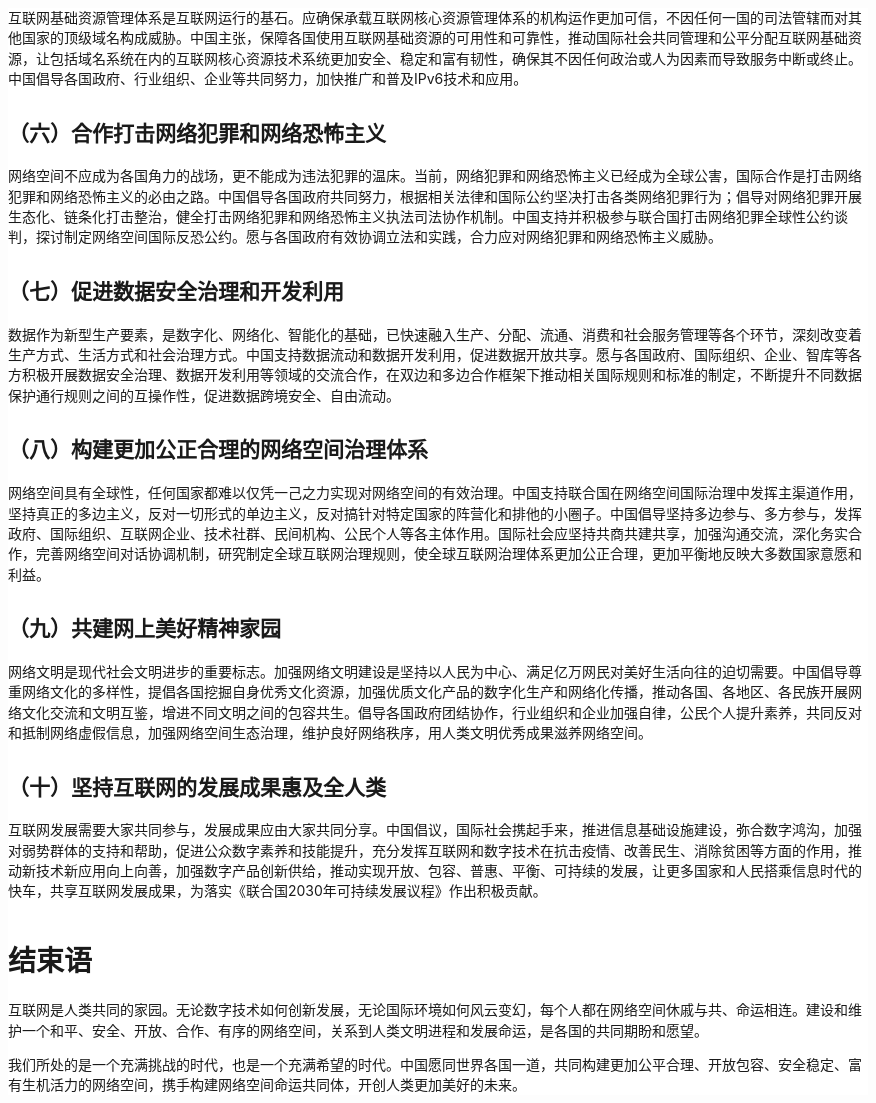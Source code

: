互联网基础资源管理体系是互联网运行的基石。应确保承载互联网核心资源管理体系的机构运作更加可信，不因任何一国的司法管辖而对其他国家的顶级域名构成威胁。中国主张，保障各国使用互联网基础资源的可用性和可靠性，推动国际社会共同管理和公平分配互联网基础资源，让包括域名系统在内的互联网核心资源技术系统更加安全、稳定和富有韧性，确保其不因任何政治或人为因素而导致服务中断或终止。中国倡导各国政府、行业组织、企业等共同努力，加快推广和普及IPv6技术和应用。

## （六）合作打击网络犯罪和网络恐怖主义

网络空间不应成为各国角力的战场，更不能成为违法犯罪的温床。当前，网络犯罪和网络恐怖主义已经成为全球公害，国际合作是打击网络犯罪和网络恐怖主义的必由之路。中国倡导各国政府共同努力，根据相关法律和国际公约坚决打击各类网络犯罪行为；倡导对网络犯罪开展生态化、链条化打击整治，健全打击网络犯罪和网络恐怖主义执法司法协作机制。中国支持并积极参与联合国打击网络犯罪全球性公约谈判，探讨制定网络空间国际反恐公约。愿与各国政府有效协调立法和实践，合力应对网络犯罪和网络恐怖主义威胁。

## （七）促进数据安全治理和开发利用

数据作为新型生产要素，是数字化、网络化、智能化的基础，已快速融入生产、分配、流通、消费和社会服务管理等各个环节，深刻改变着生产方式、生活方式和社会治理方式。中国支持数据流动和数据开发利用，促进数据开放共享。愿与各国政府、国际组织、企业、智库等各方积极开展数据安全治理、数据开发利用等领域的交流合作，在双边和多边合作框架下推动相关国际规则和标准的制定，不断提升不同数据保护通行规则之间的互操作性，促进数据跨境安全、自由流动。

## （八）构建更加公正合理的网络空间治理体系

网络空间具有全球性，任何国家都难以仅凭一己之力实现对网络空间的有效治理。中国支持联合国在网络空间国际治理中发挥主渠道作用，坚持真正的多边主义，反对一切形式的单边主义，反对搞针对特定国家的阵营化和排他的小圈子。中国倡导坚持多边参与、多方参与，发挥政府、国际组织、互联网企业、技术社群、民间机构、公民个人等各主体作用。国际社会应坚持共商共建共享，加强沟通交流，深化务实合作，完善网络空间对话协调机制，研究制定全球互联网治理规则，使全球互联网治理体系更加公正合理，更加平衡地反映大多数国家意愿和利益。

## （九）共建网上美好精神家园

网络文明是现代社会文明进步的重要标志。加强网络文明建设是坚持以人民为中心、满足亿万网民对美好生活向往的迫切需要。中国倡导尊重网络文化的多样性，提倡各国挖掘自身优秀文化资源，加强优质文化产品的数字化生产和网络化传播，推动各国、各地区、各民族开展网络文化交流和文明互鉴，增进不同文明之间的包容共生。倡导各国政府团结协作，行业组织和企业加强自律，公民个人提升素养，共同反对和抵制网络虚假信息，加强网络空间生态治理，维护良好网络秩序，用人类文明优秀成果滋养网络空间。

## （十）坚持互联网的发展成果惠及全人类

互联网发展需要大家共同参与，发展成果应由大家共同分享。中国倡议，国际社会携起手来，推进信息基础设施建设，弥合数字鸿沟，加强对弱势群体的支持和帮助，促进公众数字素养和技能提升，充分发挥互联网和数字技术在抗击疫情、改善民生、消除贫困等方面的作用，推动新技术新应用向上向善，加强数字产品创新供给，推动实现开放、包容、普惠、平衡、可持续的发展，让更多国家和人民搭乘信息时代的快车，共享互联网发展成果，为落实《联合国2030年可持续发展议程》作出积极贡献。

# **结束语**

互联网是人类共同的家园。无论数字技术如何创新发展，无论国际环境如何风云变幻，每个人都在网络空间休戚与共、命运相连。建设和维护一个和平、安全、开放、合作、有序的网络空间，关系到人类文明进程和发展命运，是各国的共同期盼和愿望。

我们所处的是一个充满挑战的时代，也是一个充满希望的时代。中国愿同世界各国一道，共同构建更加公平合理、开放包容、安全稳定、富有生机活力的网络空间，携手构建网络空间命运共同体，开创人类更加美好的未来。